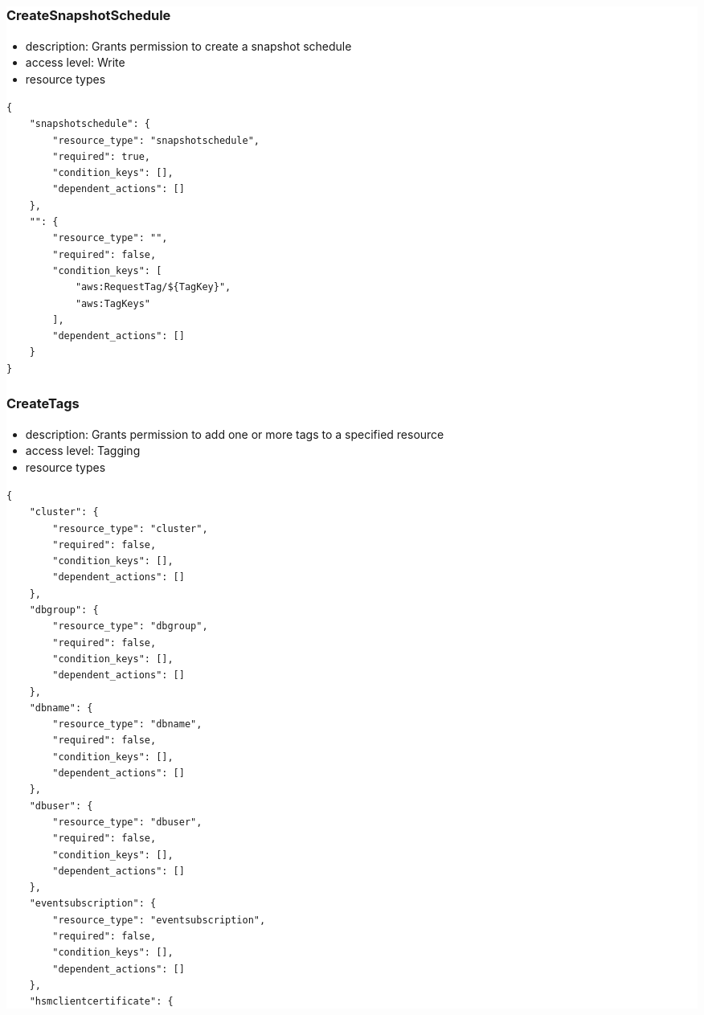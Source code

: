 ### CreateSnapshotSchedule

- description: Grants permission to create a snapshot schedule
- access level: Write
- resource types

```
{
    "snapshotschedule": {
        "resource_type": "snapshotschedule",
        "required": true,
        "condition_keys": [],
        "dependent_actions": []
    },
    "": {
        "resource_type": "",
        "required": false,
        "condition_keys": [
            "aws:RequestTag/${TagKey}",
            "aws:TagKeys"
        ],
        "dependent_actions": []
    }
}
```

### CreateTags

- description: Grants permission to add one or more tags to a specified resource
- access level: Tagging
- resource types

```
{
    "cluster": {
        "resource_type": "cluster",
        "required": false,
        "condition_keys": [],
        "dependent_actions": []
    },
    "dbgroup": {
        "resource_type": "dbgroup",
        "required": false,
        "condition_keys": [],
        "dependent_actions": []
    },
    "dbname": {
        "resource_type": "dbname",
        "required": false,
        "condition_keys": [],
        "dependent_actions": []
    },
    "dbuser": {
        "resource_type": "dbuser",
        "required": false,
        "condition_keys": [],
        "dependent_actions": []
    },
    "eventsubscription": {
        "resource_type": "eventsubscription",
        "required": false,
        "condition_keys": [],
        "dependent_actions": []
    },
    "hsmclientcertificate": {
```